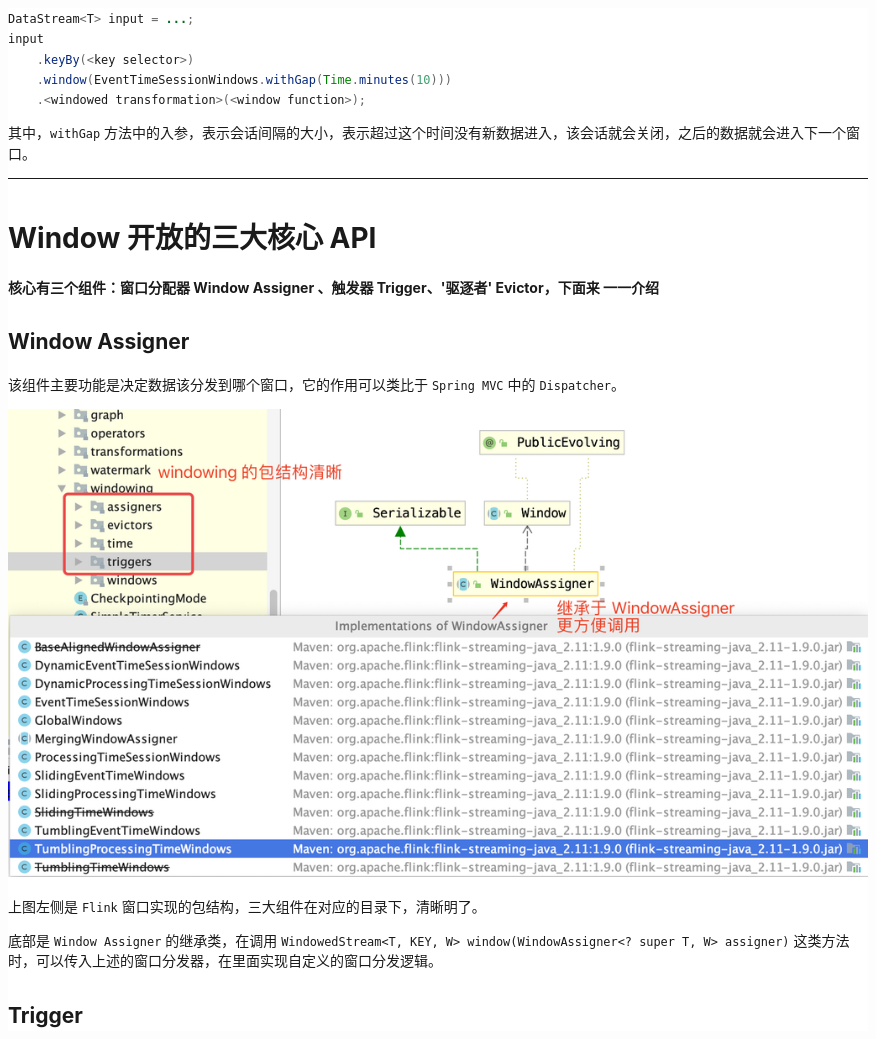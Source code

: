 ```java
DataStream<T> input = ...;
input
    .keyBy(<key selector>)
    .window(EventTimeSessionWindows.withGap(Time.minutes(10)))
    .<windowed transformation>(<window function>);
```

其中，`withGap` 方法中的入参，表示会话间隔的大小，表示超过这个时间没有新数据进入，该会话就会关闭，之后的数据就会进入下一个窗口。

---
# Window 开放的三大核心 API

**核心有三个组件：窗口分配器  Window Assigner 、触发器 Trigger、'驱逐者' Evictor，下面来 一一介绍**

## Window Assigner

该组件主要功能是决定数据该分发到哪个窗口，它的作用可以类比于 `Spring MVC` 中的 `Dispatcher`。

![](./pics/window/window_assigner_impls.png)

上图左侧是 `Flink` 窗口实现的包结构，三大组件在对应的目录下，清晰明了。

底部是 `Window Assigner` 的继承类，在调用 `WindowedStream<T, KEY, W> window(WindowAssigner<? super T, W> assigner)` 这类方法时，可以传入上述的窗口分发器，在里面实现自定义的窗口分发逻辑。

## Trigger

